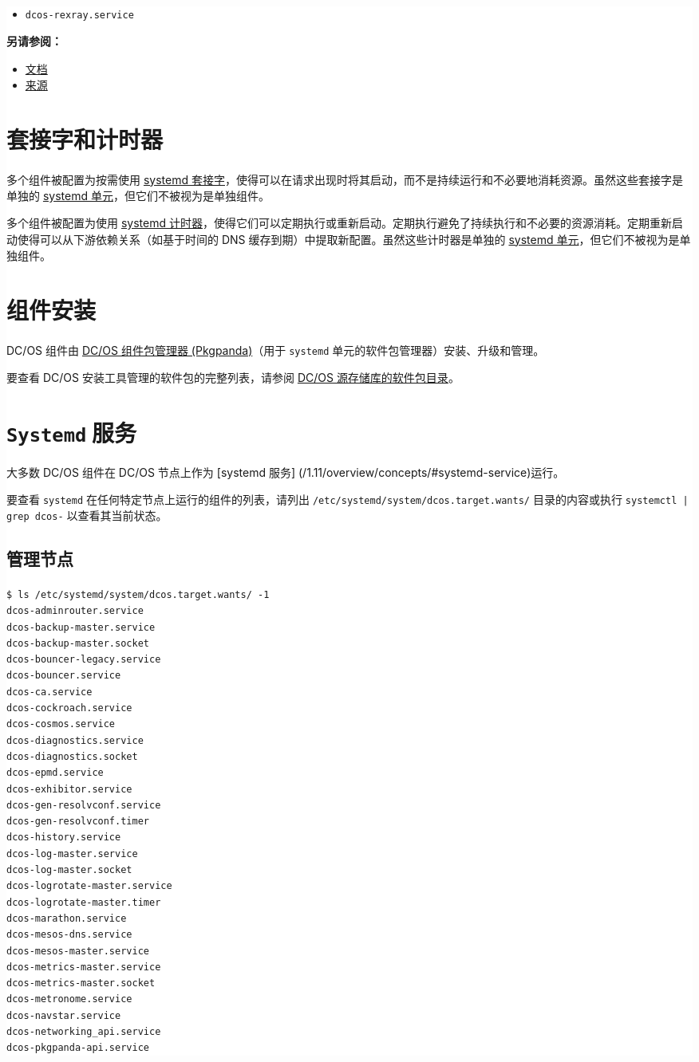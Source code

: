 - `dcos-rexray.service`

**另请参阅：**

- [文档](http://rexray.readthedocs.io/)
- [来源](https://github.com/codedellemc/rexray)

# 套接字和计时器

多个组件被配置为按需使用 [systemd 套接字](https://www.freedesktop.org/software/systemd/man/systemd.socket.html)，使得可以在请求出现时将其启动，而不是持续运行和不必要地消耗资源。虽然这些套接字是单独的 [systemd 单元](https://www.freedesktop.org/software/systemd/man/systemd.unit.html)，但它们不被视为是单独组件。

多个组件被配置为使用 [systemd 计时器](https://www.freedesktop.org/software/systemd/man/systemd.timer.html)，使得它们可以定期执行或重新启动。定期执行避免了持续执行和不必要的资源消耗。定期重新启动使得可以从下游依赖关系（如基于时间的 DNS 缓存到期）中提取新配置。虽然这些计时器是单独的 [systemd 单元](https://www.freedesktop.org/software/systemd/man/systemd.unit.html)，但它们不被视为是单独组件。

# 组件安装

DC/OS 组件由 [DC/OS 组件包管理器 (Pkgpanda)](https://github.com/dcos/dcos/tree/master/pkgpanda)（用于 `systemd` 单元的软件包管理器）安装、升级和管理。

要查看 DC/OS 安装工具管理的软件包的完整列表，请参阅 [DC/OS 源存储库的软件包目录](https://github.com/dcos/dcos/tree/master/packages)。

# `Systemd` 服务

大多数 DC/OS 组件在 DC/OS 节点上作为 [systemd 服务] (/1.11/overview/concepts/#systemd-service)运行。

要查看 `systemd` 在任何特定节点上运行的组件的列表，请列出 `/etc/systemd/system/dcos.target.wants/` 目录的内容或执行 `systemctl | grep dcos-` 以查看其当前状态。

## 管理节点

```
$ ls /etc/systemd/system/dcos.target.wants/ -1
dcos-adminrouter.service
dcos-backup-master.service
dcos-backup-master.socket
dcos-bouncer-legacy.service
dcos-bouncer.service
dcos-ca.service
dcos-cockroach.service
dcos-cosmos.service
dcos-diagnostics.service
dcos-diagnostics.socket
dcos-epmd.service
dcos-exhibitor.service
dcos-gen-resolvconf.service
dcos-gen-resolvconf.timer
dcos-history.service
dcos-log-master.service
dcos-log-master.socket
dcos-logrotate-master.service
dcos-logrotate-master.timer
dcos-marathon.service
dcos-mesos-dns.service
dcos-mesos-master.service
dcos-metrics-master.service
dcos-metrics-master.socket
dcos-metronome.service
dcos-navstar.service
dcos-networking_api.service
dcos-pkgpanda-api.service
```